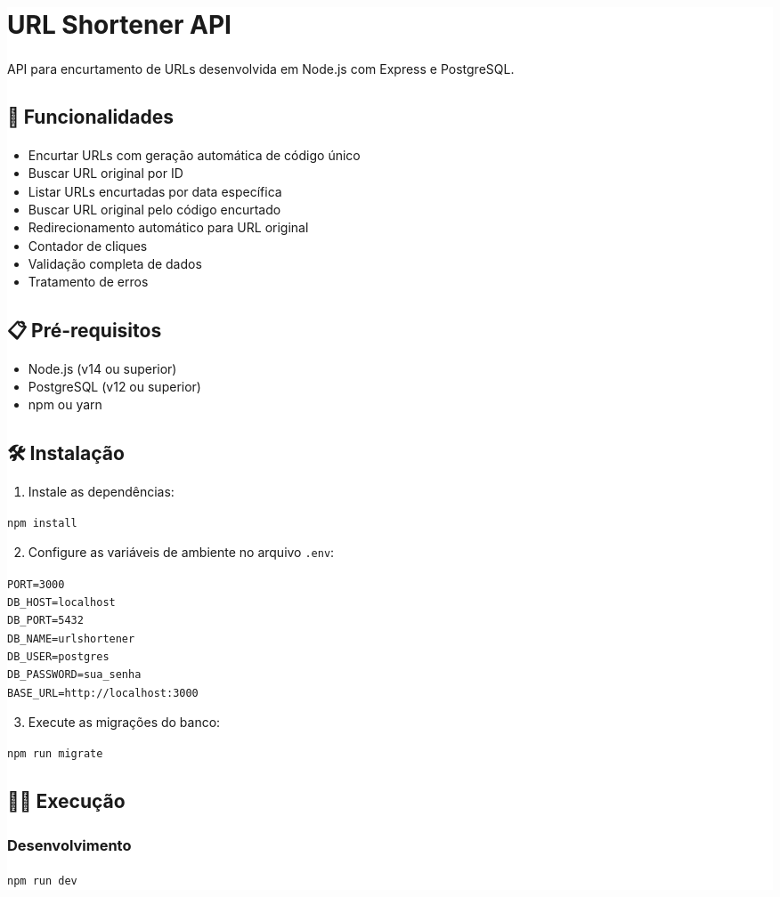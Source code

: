 # URL Shortener API

API para encurtamento de URLs desenvolvida em Node.js com Express e PostgreSQL.

## 🚀 Funcionalidades

- Encurtar URLs com geração automática de código único
- Buscar URL original por ID
- Listar URLs encurtadas por data específica
- Buscar URL original pelo código encurtado
- Redirecionamento automático para URL original
- Contador de cliques
- Validação completa de dados
- Tratamento de erros

## 📋 Pré-requisitos

- Node.js (v14 ou superior)
- PostgreSQL (v12 ou superior)
- npm ou yarn

## 🛠️ Instalação

1. Instale as dependências:
```bash
npm install
```

2. Configure as variáveis de ambiente no arquivo `.env`:
```
PORT=3000
DB_HOST=localhost
DB_PORT=5432
DB_NAME=urlshortener
DB_USER=postgres
DB_PASSWORD=sua_senha
BASE_URL=http://localhost:3000
```

3. Execute as migrações do banco:
```bash
npm run migrate
```

## 🏃‍♂️ Execução

### Desenvolvimento
```bash
npm run dev
```
